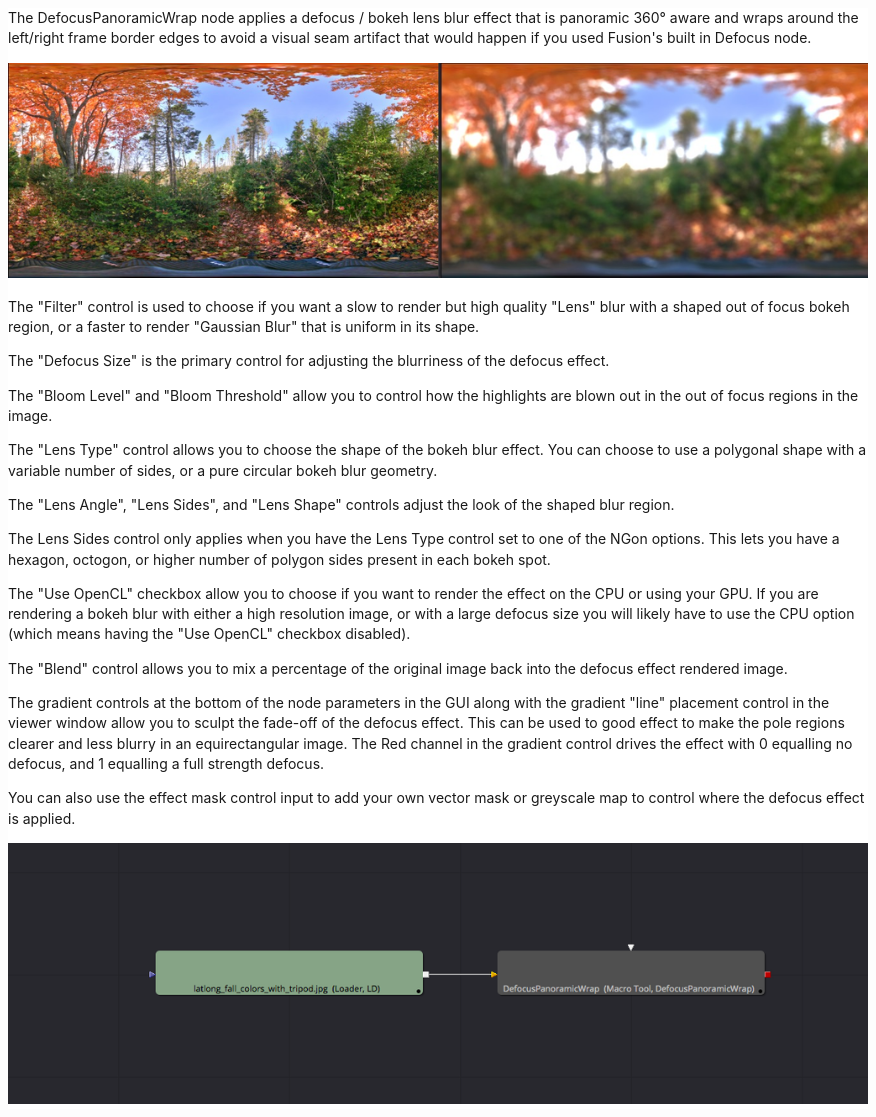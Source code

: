 The DefocusPanoramicWrap node applies a defocus / bokeh lens blur effect that is panoramic 360&deg; aware and wraps around the left/right frame border edges to avoid a visual seam artifact that would happen if you used Fusion's built in Defocus node.

![DefocusPanoramicWrap](images/macro-defocus-panoramic-wrap.jpg)

The "Filter" control is used to choose if you want a slow to render but high quality "Lens" blur with a shaped out of focus bokeh region, or a faster to render "Gaussian Blur" that is uniform in its shape.

The "Defocus Size" is the primary control for adjusting the blurriness of the defocus effect.

The "Bloom Level" and "Bloom Threshold" allow you to control how the highlights are blown out in the out of focus regions in the image.

The "Lens Type" control allows you to choose the shape of the bokeh blur effect. You can choose to use a polygonal shape with a variable number of sides, or a pure circular bokeh blur geometry.

The "Lens Angle", "Lens Sides", and "Lens Shape" controls adjust the look of the shaped blur region. 

The Lens Sides control only applies when you have the Lens Type control set to one of the NGon options. This lets you have a hexagon, octogon, or higher number of polygon sides present in each bokeh spot.

The "Use OpenCL" checkbox allow you to choose if you want to render the effect on the CPU or using your GPU. If you are rendering a bokeh blur with either a high resolution image, or with a large defocus size you will likely have to use the CPU option (which means having the "Use OpenCL" checkbox disabled).

The "Blend" control allows you to mix a percentage of the original image back into the defocus effect rendered image.

The gradient controls at the bottom of the node parameters in the GUI along with the gradient "line" placement control in the viewer window allow you to sculpt the fade-off of the defocus effect. This can be used to good effect to make the pole regions clearer and less blurry in an equirectangular image. The Red channel in the gradient control drives the effect with 0 equalling no defocus, and 1 equalling a full strength defocus.

You can also use the effect mask control input to add your own vector mask or greyscale map to control where the defocus effect is applied.

![DefocusPanoramicWrap node](images/macro-defocus-panoramic-wrap-node.png)
